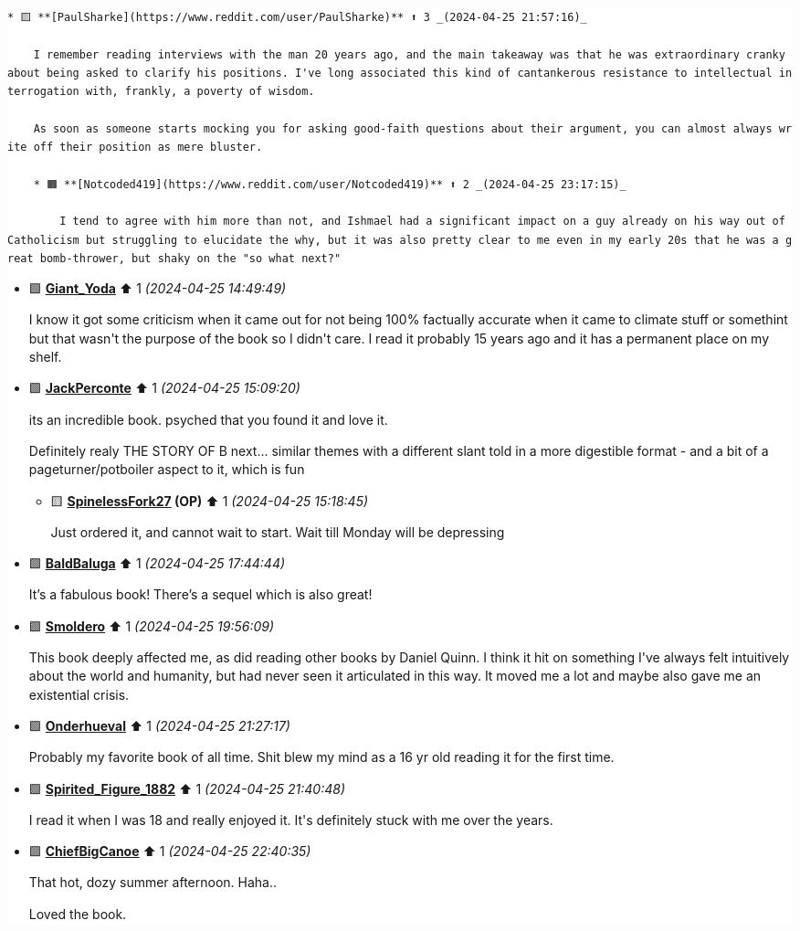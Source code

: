 	* 🟨 **[PaulSharke](https://www.reddit.com/user/PaulSharke)** ⬆️ 3 _(2024-04-25 21:57:16)_

		I remember reading interviews with the man 20 years ago, and the main takeaway was that he was extraordinary cranky about being asked to clarify his positions. I've long associated this kind of cantankerous resistance to intellectual interrogation with, frankly, a poverty of wisdom.
		
		As soon as someone starts mocking you for asking good-faith questions about their argument, you can almost always write off their position as mere bluster.

		* 🟧 **[Notcoded419](https://www.reddit.com/user/Notcoded419)** ⬆️ 2 _(2024-04-25 23:17:15)_

			I tend to agree with him more than not, and Ishmael had a significant impact on a guy already on his way out of Catholicism but struggling to elucidate the why, but it was also pretty clear to me even in my early 20s that he was a great bomb-thrower, but shaky on the "so what next?"

* 🟩 **[Giant_Yoda](https://www.reddit.com/user/Giant_Yoda)** ⬆️ 1 _(2024-04-25 14:49:49)_

	I know it got some criticism when it came out for not being 100% factually accurate when it came to climate stuff or somethint but that wasn't the purpose of the book so I didn't care. I read it probably 15 years ago and it has a permanent place on my shelf.

* 🟩 **[JackPerconte](https://www.reddit.com/user/JackPerconte)** ⬆️ 1 _(2024-04-25 15:09:20)_

	its an incredible book. psyched that you found it and love it.

	Definitely realy THE STORY OF B next... similar themes with a different slant told in a more digestible format - and a bit of a pageturner/potboiler aspect to it, which is fun

	* 🟨 **[SpinelessFork27](https://www.reddit.com/user/SpinelessFork27) (OP)** ⬆️ 1 _(2024-04-25 15:18:45)_

		Just ordered it, and cannot wait to start. Wait till Monday will be depressing

* 🟩 **[BaldBaluga](https://www.reddit.com/user/BaldBaluga)** ⬆️ 1 _(2024-04-25 17:44:44)_

	It’s a fabulous book! There’s a sequel which is also great!

* 🟩 **[Smoldero](https://www.reddit.com/user/Smoldero)** ⬆️ 1 _(2024-04-25 19:56:09)_

	This book deeply affected me, as did reading other books by Daniel Quinn. I think it hit on something I've always felt intuitively about the world and humanity, but had never seen it articulated in this way. It moved me a lot and maybe also gave me an existential crisis.

* 🟩 **[Onderhueval](https://www.reddit.com/user/Onderhueval)** ⬆️ 1 _(2024-04-25 21:27:17)_

	Probably my favorite book of all time. Shit blew my mind as a 16 yr old reading it for the first time.

* 🟩 **[Spirited_Figure_1882](https://www.reddit.com/user/Spirited_Figure_1882)** ⬆️ 1 _(2024-04-25 21:40:48)_

	I read it when I was 18 and really enjoyed it. It's definitely stuck with me over the years.

* 🟩 **[ChiefBigCanoe](https://www.reddit.com/user/ChiefBigCanoe)** ⬆️ 1 _(2024-04-25 22:40:35)_

	That hot, dozy summer afternoon. Haha..

	Loved the book.


